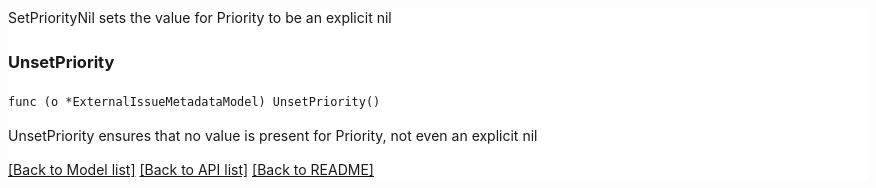  SetPriorityNil sets the value for Priority to be an explicit nil

### UnsetPriority
`func (o *ExternalIssueMetadataModel) UnsetPriority()`

UnsetPriority ensures that no value is present for Priority, not even an explicit nil

[[Back to Model list]](../README.md#documentation-for-models) [[Back to API list]](../README.md#documentation-for-api-endpoints) [[Back to README]](../README.md)


